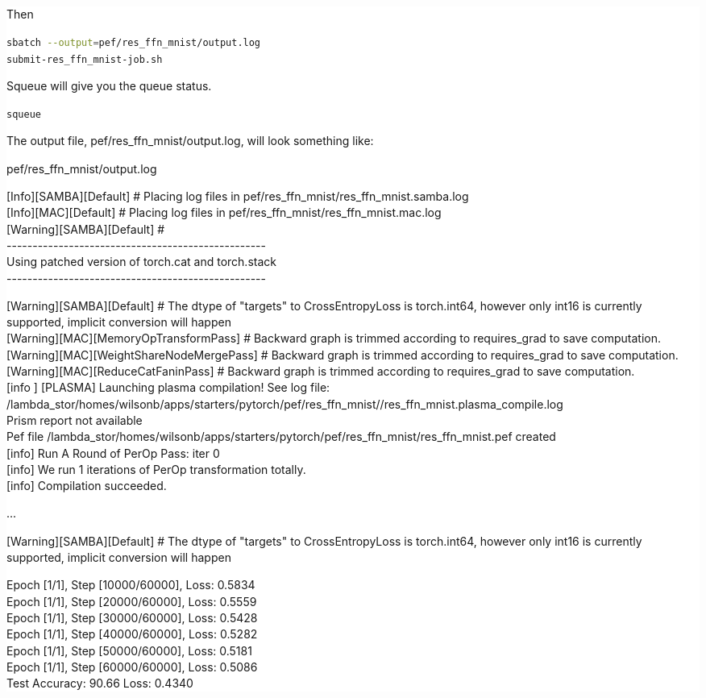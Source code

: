 Then

```bash
sbatch --output=pef/res_ffn_mnist/output.log
submit-res_ffn_mnist-job.sh
```

Squeue will give you the queue status.

```bash
squeue
```

The output file, pef/res_ffn_mnist/output.log, will look something like:

pef/res_ffn_mnist/output.log

\[Info\]\[SAMBA\]\[Default\] \# Placing log files in
pef/res_ffn_mnist/res_ffn_mnist.samba.log\
\[Info\]\[MAC\]\[Default\] \# Placing log files in
pef/res_ffn_mnist/res_ffn_mnist.mac.log\
\[Warning\]\[SAMBA\]\[Default\] \#\
\-\-\-\-\-\-\-\-\-\-\-\-\-\-\-\-\-\-\-\-\-\-\-\-\-\-\-\-\-\-\-\-\-\-\-\-\-\-\-\-\-\-\-\-\-\-\-\-\--\
Using patched version of torch.cat and torch.stack\
\-\-\-\-\-\-\-\-\-\-\-\-\-\-\-\-\-\-\-\-\-\-\-\-\-\-\-\-\-\-\-\-\-\-\-\-\-\-\-\-\-\-\-\-\-\-\-\-\--

\[Warning\]\[SAMBA\]\[Default\] \# The dtype of \"targets\" to
CrossEntropyLoss is torch.int64, however only int16 is currently
supported, implicit conversion will happen\
\[Warning\]\[MAC\]\[MemoryOpTransformPass\] \# Backward graph is trimmed
according to requires_grad to save computation.\
\[Warning\]\[MAC\]\[WeightShareNodeMergePass\] \# Backward graph is
trimmed according to requires_grad to save computation.\
\[Warning\]\[MAC\]\[ReduceCatFaninPass\] \# Backward graph is trimmed
according to requires_grad to save computation.\
\[info \] \[PLASMA\] Launching plasma compilation! See log file:
/lambda_stor/homes/wilsonb/apps/starters/pytorch/pef/res_ffn_mnist//res_ffn_mnist.plasma_compile.log\
Prism report not available\
Pef file
/lambda_stor/homes/wilsonb/apps/starters/pytorch/pef/res_ffn_mnist/res_ffn_mnist.pef
created\
\[info\] Run A Round of PerOp Pass: iter 0\
\[info\] We run 1 iterations of PerOp transformation totally.\
\[info\] Compilation succeeded.

\...

\[Warning\]\[SAMBA\]\[Default\] \# The dtype of \"targets\" to
CrossEntropyLoss is torch.int64, however only int16 is currently
supported, implicit conversion will happen

Epoch \[1/1\], Step \[10000/60000\], Loss: 0.5834\
Epoch \[1/1\], Step \[20000/60000\], Loss: 0.5559\
Epoch \[1/1\], Step \[30000/60000\], Loss: 0.5428\
Epoch \[1/1\], Step \[40000/60000\], Loss: 0.5282\
Epoch \[1/1\], Step \[50000/60000\], Loss: 0.5181\
Epoch \[1/1\], Step \[60000/60000\], Loss: 0.5086\
Test Accuracy: 90.66 Loss: 0.4340
